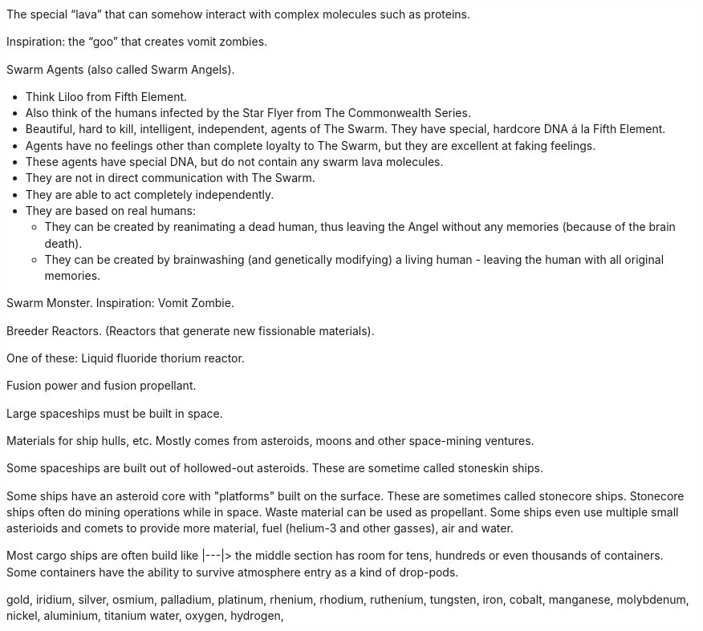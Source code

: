 The special “lava” that can somehow interact with complex molecules such as proteins.

Inspiration: the “goo” that creates vomit zombies.

Swarm Agents (also called Swarm Angels).

* Think Liloo from Fifth Element.
* Also think of the humans infected by the Star Flyer from The Commonwealth
Series.
* Beautiful, hard to kill, intelligent, independent, agents of The Swarm. They
have special, hardcore DNA á la Fifth Element.
* Agents have no feelings other than complete loyalty to The Swarm, but they
are excellent at faking feelings.
* These agents have special DNA, but do not contain any swarm lava molecules.
* They are not in direct communication with The Swarm.
* They are able to act completely independently.
* They are based on real humans:
    - They can be created by reanimating a dead human, thus leaving the Angel
    without any memories (because of the brain death).
    - They can be created by brainwashing (and genetically modifying) a living
    human - leaving the human with all original memories.


Swarm Monster.  Inspiration: Vomit Zombie.

Breeder Reactors. (Reactors that generate new fissionable materials).

One of these: Liquid fluoride thorium reactor.

Fusion power and fusion propellant.

Large spaceships must be built in space.

Materials for ship hulls, etc. Mostly comes from asteroids, moons and other
space-mining ventures.

Some spaceships are built out of hollowed-out asteroids. These are sometime
called stoneskin ships.

Some ships have an asteroid core with "platforms" built on the surface. These
are sometimes called stonecore ships. Stonecore ships often do mining
operations while in space. Waste material can be used as propellant.  Some
ships even use multiple small asterioids and comets to provide more material,
fuel (helium-3 and other gasses), air and water.


Most cargo ships are often build like  |---|> the middle section has room for
tens, hundreds or even thousands of containers.  Some containers have the
ability to survive atmosphere entry as a kind of drop-pods.

gold,
iridium,
silver,
osmium,
palladium,
platinum,
rhenium,
rhodium,
ruthenium,
tungsten,
iron,
cobalt,
manganese,
molybdenum,
nickel,
aluminium,
titanium
water,
oxygen,
hydrogen,